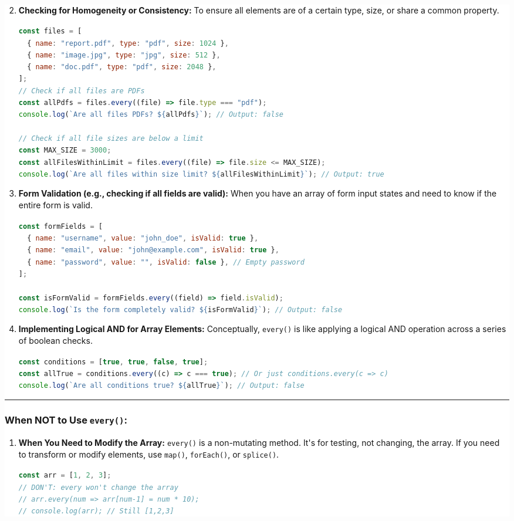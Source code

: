 2.  **Checking for Homogeneity or Consistency:**
    To ensure all elements are of a certain type, size, or share a common property.

    ```javascript
    const files = [
      { name: "report.pdf", type: "pdf", size: 1024 },
      { name: "image.jpg", type: "jpg", size: 512 },
      { name: "doc.pdf", type: "pdf", size: 2048 },
    ];
    // Check if all files are PDFs
    const allPdfs = files.every((file) => file.type === "pdf");
    console.log(`Are all files PDFs? ${allPdfs}`); // Output: false

    // Check if all file sizes are below a limit
    const MAX_SIZE = 3000;
    const allFilesWithinLimit = files.every((file) => file.size <= MAX_SIZE);
    console.log(`Are all files within size limit? ${allFilesWithinLimit}`); // Output: true
    ```

3.  **Form Validation (e.g., checking if all fields are valid):**
    When you have an array of form input states and need to know if the entire form is valid.

    ```javascript
    const formFields = [
      { name: "username", value: "john_doe", isValid: true },
      { name: "email", value: "john@example.com", isValid: true },
      { name: "password", value: "", isValid: false }, // Empty password
    ];

    const isFormValid = formFields.every((field) => field.isValid);
    console.log(`Is the form completely valid? ${isFormValid}`); // Output: false
    ```

4.  **Implementing Logical AND for Array Elements:**
    Conceptually, `every()` is like applying a logical AND operation across a series of boolean checks.

    ```javascript
    const conditions = [true, true, false, true];
    const allTrue = conditions.every((c) => c === true); // Or just conditions.every(c => c)
    console.log(`Are all conditions true? ${allTrue}`); // Output: false
    ```

---

### When NOT to Use `every()`:

1.  **When You Need to Modify the Array:**
    `every()` is a non-mutating method. It's for testing, not changing, the array. If you need to transform or modify elements, use `map()`, `forEach()`, or `splice()`.

    ```javascript
    const arr = [1, 2, 3];
    // DON'T: every won't change the array
    // arr.every(num => arr[num-1] = num * 10);
    // console.log(arr); // Still [1,2,3]
